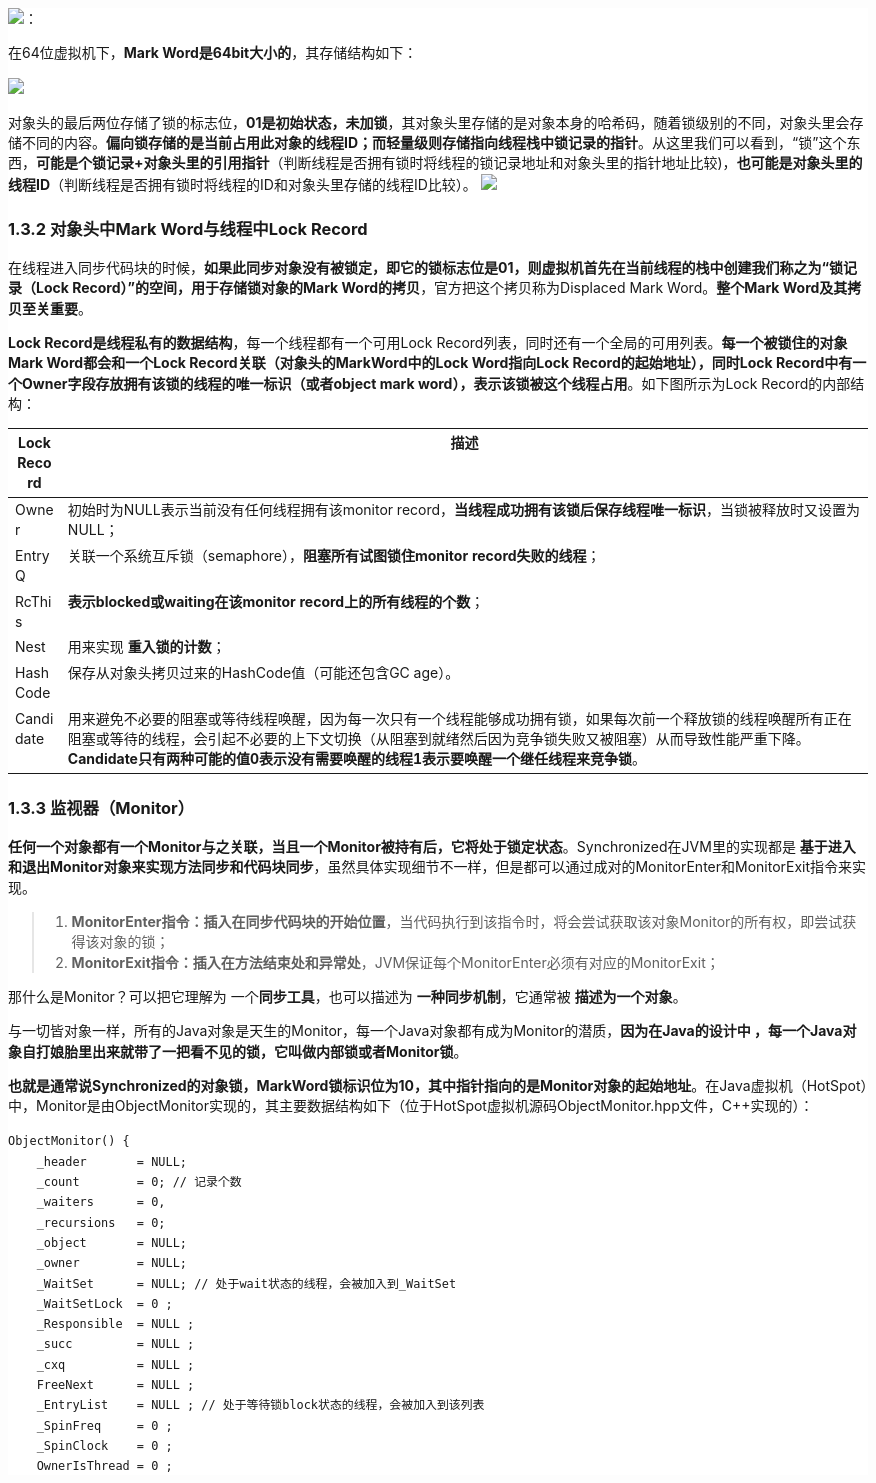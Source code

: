 ![](https://gitee.com/wuyilong/picture-bed/raw/master/img/164dacca5774da87.png)：

在64位虚拟机下，**Mark Word是64bit大小的**，其存储结构如下：

![](https://gitee.com/wuyilong/picture-bed/raw/master/img/164dacca578a56a7.png)

对象头的最后两位存储了锁的标志位，**01是初始状态，未加锁**，其对象头里存储的是对象本身的哈希码，随着锁级别的不同，对象头里会存储不同的内容。**偏向锁存储的是当前占用此对象的线程ID；而轻量级则存储指向线程栈中锁记录的指针**。从这里我们可以看到，“锁”这个东西，**可能是个锁记录+对象头里的引用指针**（判断线程是否拥有锁时将线程的锁记录地址和对象头里的指针地址比较)，**也可能是对象头里的线程ID**（判断线程是否拥有锁时将线程的ID和对象头里存储的线程ID比较）。
![](https://gitee.com/wuyilong/picture-bed/raw/master/img/164daccb05c4f335.png)

### 1.3.2 对象头中Mark Word与线程中Lock Record

在线程进入同步代码块的时候，**如果此同步对象没有被锁定，即它的锁标志位是01，则虚拟机首先在当前线程的栈中创建我们称之为“锁记录（Lock Record）”的空间，用于存储锁对象的Mark Word的拷贝**，官方把这个拷贝称为Displaced Mark Word。**整个Mark Word及其拷贝至关重要**。

**Lock Record是线程私有的数据结构**，每一个线程都有一个可用Lock Record列表，同时还有一个全局的可用列表。**每一个被锁住的对象Mark Word都会和一个Lock Record关联（对象头的MarkWord中的Lock Word指向Lock Record的起始地址），同时Lock Record中有一个Owner字段存放拥有该锁的线程的唯一标识（或者object mark word），表示该锁被这个线程占用**。如下图所示为Lock Record的内部结构：

|  Lock Record   | 描述  |
|  ----  | ----  |
| Owner  | 初始时为NULL表示当前没有任何线程拥有该monitor record，**当线程成功拥有该锁后保存线程唯一标识**，当锁被释放时又设置为NULL； |
| EntryQ  | 关联一个系统互斥锁（semaphore），**阻塞所有试图锁住monitor record失败的线程**； |
| RcThis  | **表示blocked或waiting在该monitor record上的所有线程的个数**； |
| Nest  | 用来实现 **重入锁的计数**； |
| HashCode  | 保存从对象头拷贝过来的HashCode值（可能还包含GC age）。 |
| Candidate  | 用来避免不必要的阻塞或等待线程唤醒，因为每一次只有一个线程能够成功拥有锁，如果每次前一个释放锁的线程唤醒所有正在阻塞或等待的线程，会引起不必要的上下文切换（从阻塞到就绪然后因为竞争锁失败又被阻塞）从而导致性能严重下降。**Candidate只有两种可能的值0表示没有需要唤醒的线程1表示要唤醒一个继任线程来竞争锁**。 |

### 1.3.3 监视器（Monitor）
**任何一个对象都有一个Monitor与之关联，当且一个Monitor被持有后，它将处于锁定状态**。Synchronized在JVM里的实现都是 **基于进入和退出Monitor对象来实现方法同步和代码块同步**，虽然具体实现细节不一样，但是都可以通过成对的MonitorEnter和MonitorExit指令来实现。

>1. **MonitorEnter指令：插入在同步代码块的开始位置**，当代码执行到该指令时，将会尝试获取该对象Monitor的所有权，即尝试获得该对象的锁；
>2. **MonitorExit指令：插入在方法结束处和异常处**，JVM保证每个MonitorEnter必须有对应的MonitorExit；

那什么是Monitor？可以把它理解为 一个**同步工具**，也可以描述为 **一种同步机制**，它通常被 **描述为一个对象**。

与一切皆对象一样，所有的Java对象是天生的Monitor，每一个Java对象都有成为Monitor的潜质，**因为在Java的设计中 ，每一个Java对象自打娘胎里出来就带了一把看不见的锁，它叫做内部锁或者Monitor锁**。

**也就是通常说Synchronized的对象锁，MarkWord锁标识位为10，其中指针指向的是Monitor对象的起始地址**。在Java虚拟机（HotSpot）中，Monitor是由ObjectMonitor实现的，其主要数据结构如下（位于HotSpot虚拟机源码ObjectMonitor.hpp文件，C++实现的）：

```
ObjectMonitor() {
    _header       = NULL;
    _count        = 0; // 记录个数
    _waiters      = 0,
    _recursions   = 0;
    _object       = NULL;
    _owner        = NULL;
    _WaitSet      = NULL; // 处于wait状态的线程，会被加入到_WaitSet
    _WaitSetLock  = 0 ;
    _Responsible  = NULL ;
    _succ         = NULL ;
    _cxq          = NULL ;
    FreeNext      = NULL ;
    _EntryList    = NULL ; // 处于等待锁block状态的线程，会被加入到该列表
    _SpinFreq     = 0 ;
    _SpinClock    = 0 ;
    OwnerIsThread = 0 ;
```